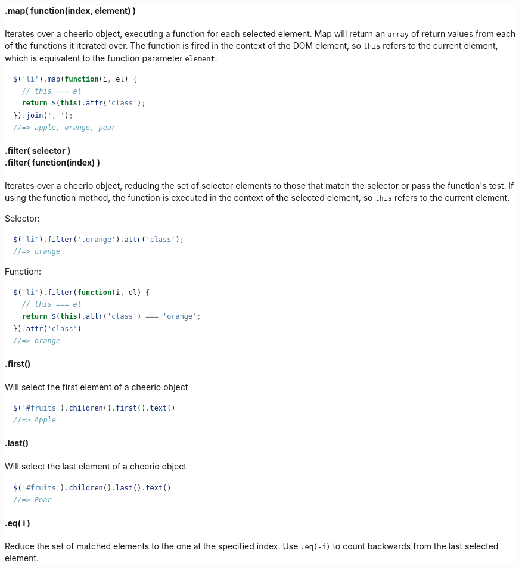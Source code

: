 #### .map( function(index, element) )
Iterates over a cheerio object, executing a function for each selected element. Map will return an `array` of return values from each of the functions it iterated over. The function is fired in the context of the DOM element, so `this` refers to the current element, which is equivalent to the function parameter `element`.

```js
  $('li').map(function(i, el) {
    // this === el
    return $(this).attr('class');
  }).join(', ');
  //=> apple, orange, pear
```

#### .filter( selector ) <br /> .filter( function(index) )

Iterates over a cheerio object, reducing the set of selector elements to those that match the selector or pass the function's test. If using the function method, the function is executed in the context of the selected element, so `this` refers to the current element.

Selector:

```js
  $('li').filter('.orange').attr('class');
  //=> orange
```

Function:

```js
  $('li').filter(function(i, el) {
    // this === el
    return $(this).attr('class') === 'orange';
  }).attr('class')
  //=> orange
```

#### .first()
Will select the first element of a cheerio object

```js
  $('#fruits').children().first().text()
  //=> Apple
```

#### .last()
Will select the last element of a cheerio object

```js
  $('#fruits').children().last().text()
  //=> Pear
```

#### .eq( i )
Reduce the set of matched elements to the one at the specified index. Use `.eq(-i)` to count backwards from the last selected element.
